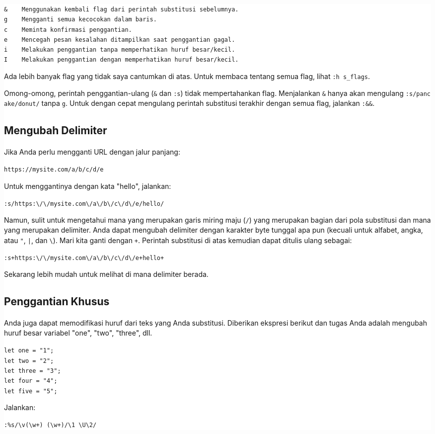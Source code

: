 ```shell
&    Menggunakan kembali flag dari perintah substitusi sebelumnya.
g    Mengganti semua kecocokan dalam baris.
c    Meminta konfirmasi penggantian.
e    Mencegah pesan kesalahan ditampilkan saat penggantian gagal.
i    Melakukan penggantian tanpa memperhatikan huruf besar/kecil.
I    Melakukan penggantian dengan memperhatikan huruf besar/kecil.
```

Ada lebih banyak flag yang tidak saya cantumkan di atas. Untuk membaca tentang semua flag, lihat `:h s_flags`.

Omong-omong, perintah penggantian-ulang (`&` dan `:s`) tidak mempertahankan flag. Menjalankan `&` hanya akan mengulang `:s/pancake/donut/` tanpa `g`. Untuk dengan cepat mengulang perintah substitusi terakhir dengan semua flag, jalankan `:&&`.

## Mengubah Delimiter

Jika Anda perlu mengganti URL dengan jalur panjang:

```shell
https://mysite.com/a/b/c/d/e
```

Untuk menggantinya dengan kata "hello", jalankan:

```shell
:s/https:\/\/mysite.com\/a\/b\/c\/d\/e/hello/
```

Namun, sulit untuk mengetahui mana yang merupakan garis miring maju (`/`) yang merupakan bagian dari pola substitusi dan mana yang merupakan delimiter. Anda dapat mengubah delimiter dengan karakter byte tunggal apa pun (kecuali untuk alfabet, angka, atau `"`, `|`, dan `\`). Mari kita ganti dengan `+`. Perintah substitusi di atas kemudian dapat ditulis ulang sebagai:

```shell
:s+https:\/\/mysite.com\/a\/b\/c\/d\/e+hello+
```

Sekarang lebih mudah untuk melihat di mana delimiter berada.

## Penggantian Khusus

Anda juga dapat memodifikasi huruf dari teks yang Anda substitusi. Diberikan ekspresi berikut dan tugas Anda adalah mengubah huruf besar variabel "one", "two", "three", dll.

```shell
let one = "1";
let two = "2";
let three = "3";
let four = "4";
let five = "5";
```

Jalankan:

```shell
:%s/\v(\w+) (\w+)/\1 \U\2/
```
